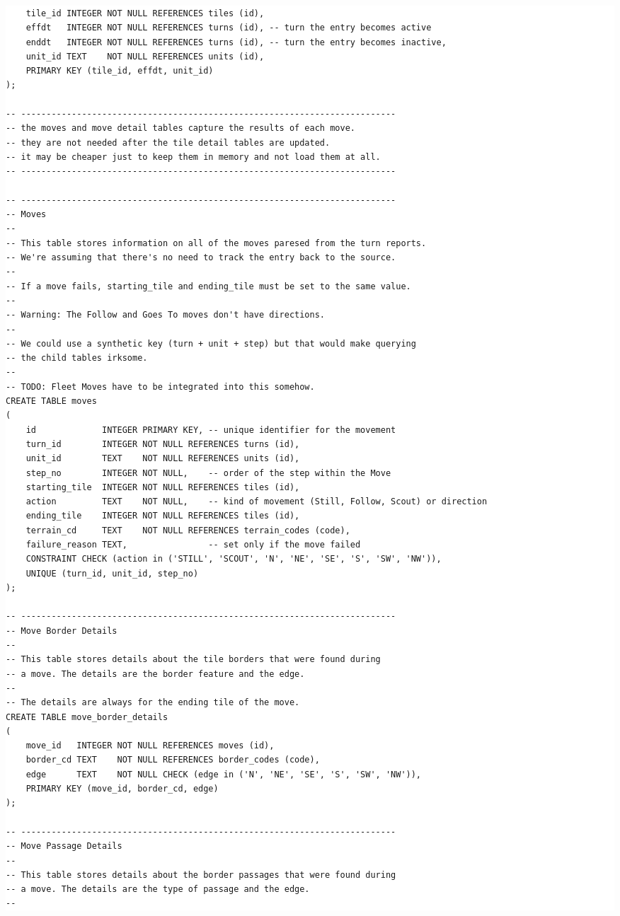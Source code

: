 ```sqlite
    tile_id INTEGER NOT NULL REFERENCES tiles (id),
    effdt   INTEGER NOT NULL REFERENCES turns (id), -- turn the entry becomes active
    enddt   INTEGER NOT NULL REFERENCES turns (id), -- turn the entry becomes inactive,
    unit_id TEXT    NOT NULL REFERENCES units (id),
    PRIMARY KEY (tile_id, effdt, unit_id)
);

-- --------------------------------------------------------------------------
-- the moves and move detail tables capture the results of each move.
-- they are not needed after the tile detail tables are updated. 
-- it may be cheaper just to keep them in memory and not load them at all.
-- --------------------------------------------------------------------------

-- --------------------------------------------------------------------------
-- Moves
--
-- This table stores information on all of the moves paresed from the turn reports.
-- We're assuming that there's no need to track the entry back to the source.
--
-- If a move fails, starting_tile and ending_tile must be set to the same value.
--
-- Warning: The Follow and Goes To moves don't have directions.
--
-- We could use a synthetic key (turn + unit + step) but that would make querying
-- the child tables irksome.
--
-- TODO: Fleet Moves have to be integrated into this somehow.
CREATE TABLE moves
(
    id             INTEGER PRIMARY KEY, -- unique identifier for the movement
    turn_id        INTEGER NOT NULL REFERENCES turns (id),
    unit_id        TEXT    NOT NULL REFERENCES units (id),
    step_no        INTEGER NOT NULL,    -- order of the step within the Move
    starting_tile  INTEGER NOT NULL REFERENCES tiles (id),
    action         TEXT    NOT NULL,    -- kind of movement (Still, Follow, Scout) or direction
    ending_tile    INTEGER NOT NULL REFERENCES tiles (id),
    terrain_cd     TEXT    NOT NULL REFERENCES terrain_codes (code),
    failure_reason TEXT,                -- set only if the move failed
    CONSTRAINT CHECK (action in ('STILL', 'SCOUT', 'N', 'NE', 'SE', 'S', 'SW', 'NW')),
    UNIQUE (turn_id, unit_id, step_no)
);

-- --------------------------------------------------------------------------
-- Move Border Details
-- 
-- This table stores details about the tile borders that were found during
-- a move. The details are the border feature and the edge.
--
-- The details are always for the ending tile of the move.
CREATE TABLE move_border_details
(
    move_id   INTEGER NOT NULL REFERENCES moves (id),
    border_cd TEXT    NOT NULL REFERENCES border_codes (code),
    edge      TEXT    NOT NULL CHECK (edge in ('N', 'NE', 'SE', 'S', 'SW', 'NW')),
    PRIMARY KEY (move_id, border_cd, edge)
);

-- --------------------------------------------------------------------------
-- Move Passage Details
-- 
-- This table stores details about the border passages that were found during
-- a move. The details are the type of passage and the edge.
--
```